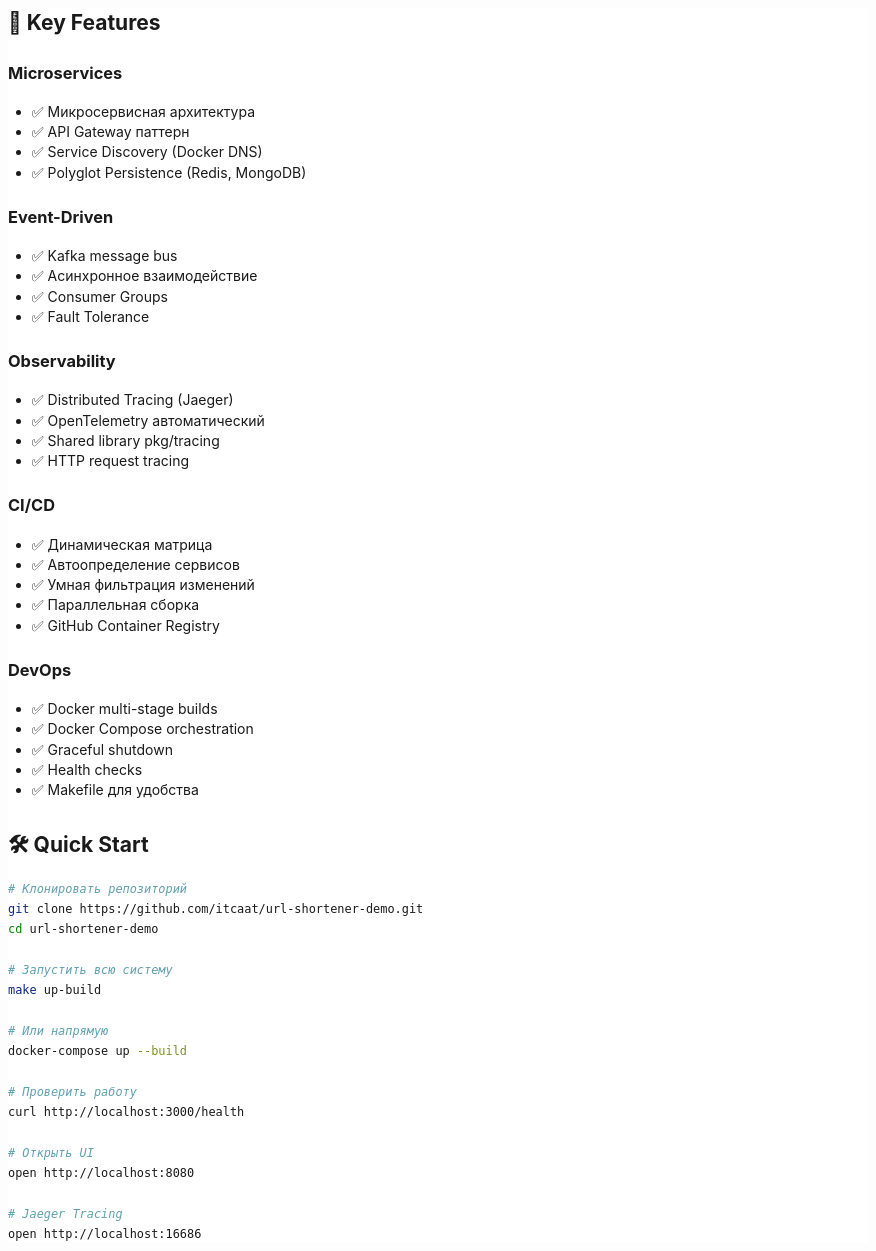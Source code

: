 ## 🎯 Key Features

### Microservices
- ✅ Микросервисная архитектура
- ✅ API Gateway паттерн
- ✅ Service Discovery (Docker DNS)
- ✅ Polyglot Persistence (Redis, MongoDB)

### Event-Driven
- ✅ Kafka message bus
- ✅ Асинхронное взаимодействие
- ✅ Consumer Groups
- ✅ Fault Tolerance

### Observability
- ✅ Distributed Tracing (Jaeger)
- ✅ OpenTelemetry автоматический
- ✅ Shared library pkg/tracing
- ✅ HTTP request tracing

### CI/CD
- ✅ Динамическая матрица
- ✅ Автоопределение сервисов
- ✅ Умная фильтрация изменений
- ✅ Параллельная сборка
- ✅ GitHub Container Registry

### DevOps
- ✅ Docker multi-stage builds
- ✅ Docker Compose orchestration
- ✅ Graceful shutdown
- ✅ Health checks
- ✅ Makefile для удобства

## 🛠️ Quick Start

```bash
# Клонировать репозиторий
git clone https://github.com/itcaat/url-shortener-demo.git
cd url-shortener-demo

# Запустить всю систему
make up-build

# Или напрямую
docker-compose up --build

# Проверить работу
curl http://localhost:3000/health

# Открыть UI
open http://localhost:8080

# Jaeger Tracing
open http://localhost:16686
```
